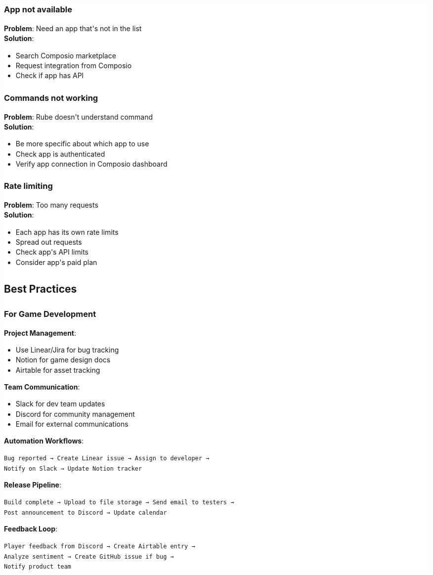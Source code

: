 ### App not available
**Problem**: Need an app that's not in the list  
**Solution**: 
- Search Composio marketplace
- Request integration from Composio
- Check if app has API

### Commands not working
**Problem**: Rube doesn't understand command  
**Solution**: 
- Be more specific about which app to use
- Check app is authenticated
- Verify app connection in Composio dashboard

### Rate limiting
**Problem**: Too many requests  
**Solution**: 
- Each app has its own rate limits
- Spread out requests
- Check app's API limits
- Consider app's paid plan

## Best Practices

### For Game Development

**Project Management**:
- Use Linear/Jira for bug tracking
- Notion for game design docs
- Airtable for asset tracking

**Team Communication**:
- Slack for dev team updates
- Discord for community management
- Email for external communications

**Automation Workflows**:
```
Bug reported → Create Linear issue → Assign to developer → 
Notify on Slack → Update Notion tracker
```

**Release Pipeline**:
```
Build complete → Upload to file storage → Send email to testers → 
Post announcement to Discord → Update calendar
```

**Feedback Loop**:
```
Player feedback from Discord → Create Airtable entry → 
Analyze sentiment → Create GitHub issue if bug → 
Notify product team
```
